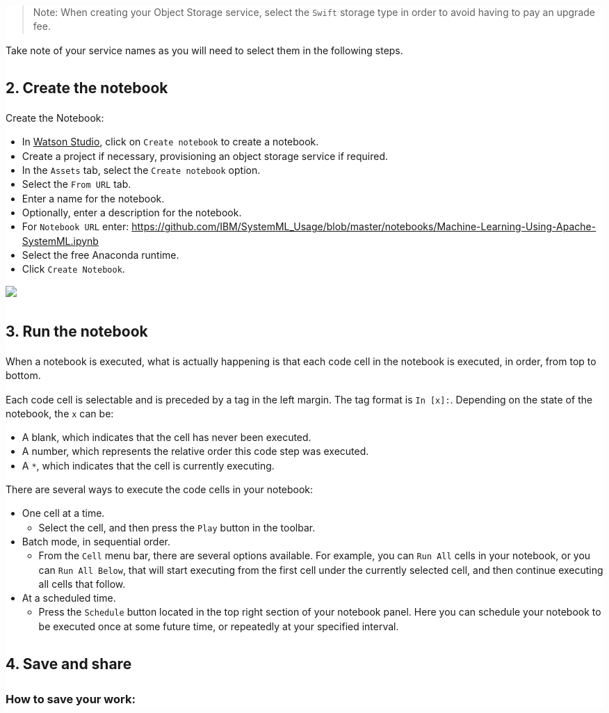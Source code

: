 > Note: When creating your Object Storage service, select the ``Swift`` storage type in order to avoid having to pay an upgrade fee.

Take note of your service names as you will need to select them in the following steps.

## 2. Create the notebook

Create the Notebook:
* In [Watson Studio](https://dataplatform.ibm.com), click on `Create notebook` to create a notebook.
* Create a project if necessary, provisioning an object storage service if required.
* In the `Assets` tab, select the `Create notebook` option.
* Select the `From URL` tab.
* Enter a name for the notebook.
* Optionally, enter a description for the notebook.
* For ``Notebook URL`` enter: https://github.com/IBM/SystemML_Usage/blob/master/notebooks/Machine-Learning-Using-Apache-SystemML.ipynb
* Select the free Anaconda runtime.
* Click ``Create Notebook``.

![](doc/source/images/create-notebook.png)

## 3. Run the notebook

When a notebook is executed, what is actually happening is that each code cell in
the notebook is executed, in order, from top to bottom.

Each code cell is selectable and is preceded by a tag in the left margin. The tag
format is `In [x]:`. Depending on the state of the notebook, the `x` can be:

* A blank, which indicates that the cell has never been executed.
* A number, which represents the relative order this code step was executed.
* A `*`, which indicates that the cell is currently executing.

There are several ways to execute the code cells in your notebook:

* One cell at a time.
  * Select the cell, and then press the `Play` button in the toolbar.
* Batch mode, in sequential order.
  * From the `Cell` menu bar, there are several options available. For example, you
    can `Run All` cells in your notebook, or you can `Run All Below`, that will
    start executing from the first cell under the currently selected cell, and then
    continue executing all cells that follow.
* At a scheduled time.
  * Press the `Schedule` button located in the top right section of your notebook
    panel. Here you can schedule your notebook to be executed once at some future
    time, or repeatedly at your specified interval.

## 4. Save and share

### How to save your work:

